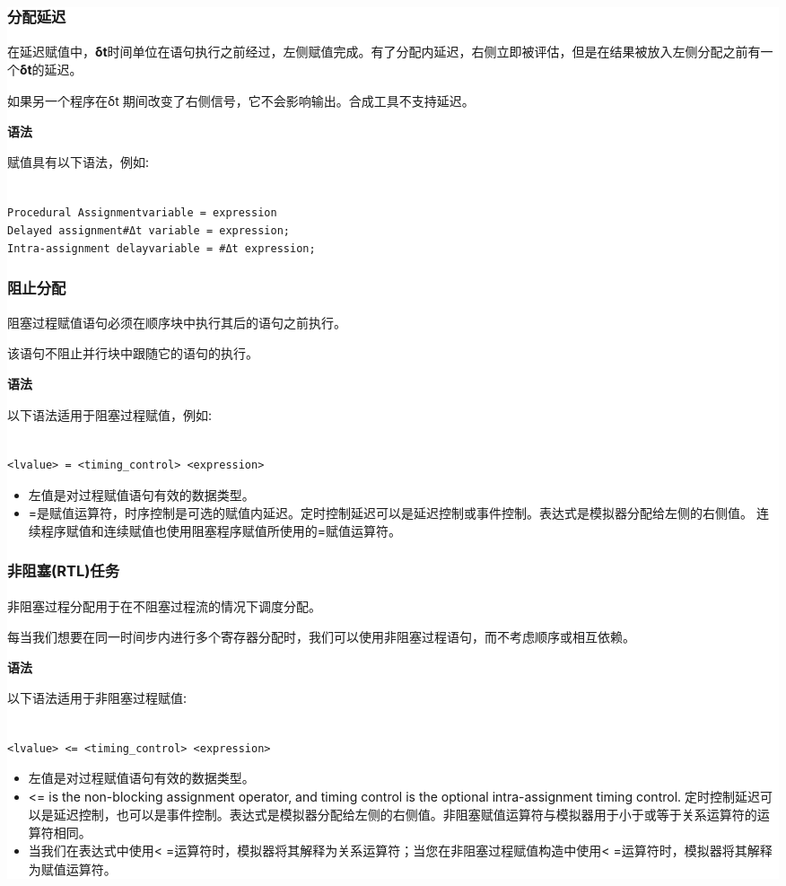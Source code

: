 ### 分配延迟

在延迟赋值中，**δt**时间单位在语句执行之前经过，左侧赋值完成。有了分配内延迟，右侧立即被评估，但是在结果被放入左侧分配之前有一个**δt**的延迟。

如果另一个程序在δt 期间改变了右侧信号，它不会影响输出。合成工具不支持延迟。

**语法**

赋值具有以下语法，例如:

```

Procedural Assignmentvariable = expression
Delayed assignment#Δt variable = expression;
Intra-assignment delayvariable = #Δt expression;

```

### 阻止分配

阻塞过程赋值语句必须在顺序块中执行其后的语句之前执行。

该语句不阻止并行块中跟随它的语句的执行。

**语法**

以下语法适用于阻塞过程赋值，例如:

```

<lvalue> = <timing_control> <expression>

```

*   左值是对过程赋值语句有效的数据类型。
*   =是赋值运算符，时序控制是可选的赋值内延迟。定时控制延迟可以是延迟控制或事件控制。表达式是模拟器分配给左侧的右侧值。
    连续程序赋值和连续赋值也使用阻塞程序赋值所使用的=赋值运算符。

### 非阻塞(RTL)任务

非阻塞过程分配用于在不阻塞过程流的情况下调度分配。

每当我们想要在同一时间步内进行多个寄存器分配时，我们可以使用非阻塞过程语句，而不考虑顺序或相互依赖。

**语法**

以下语法适用于非阻塞过程赋值:

```

<lvalue> <= <timing_control> <expression>

```

*   左值是对过程赋值语句有效的数据类型。
*   <= is the non-blocking assignment operator, and timing control is the optional intra-assignment timing control.
    定时控制延迟可以是延迟控制，也可以是事件控制。表达式是模拟器分配给左侧的右侧值。非阻塞赋值运算符与模拟器用于小于或等于关系运算符的运算符相同。
*   当我们在表达式中使用< =运算符时，模拟器将其解释为关系运算符；当您在非阻塞过程赋值构造中使用< =运算符时，模拟器将其解释为赋值运算符。
